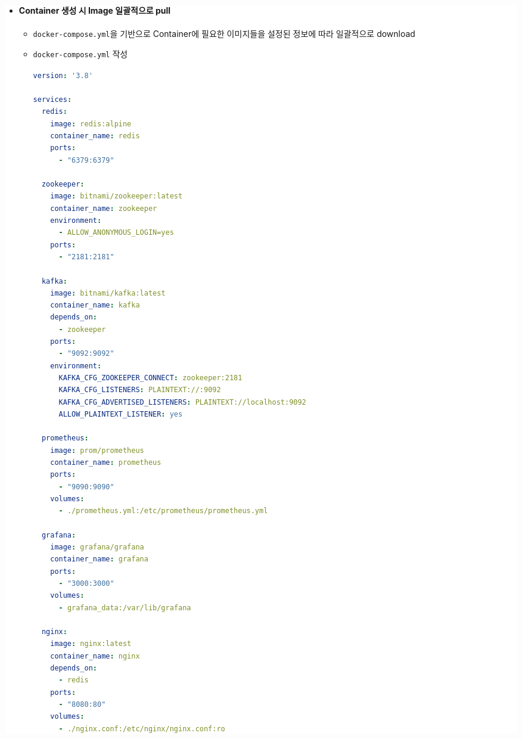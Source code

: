   - #### Container 생성 시 Image 일괄적으로 pull
    - `docker-compose.yml`을 기반으로 Container에 필요한 이미지들을 설정된 정보에 따라 일괄적으로 download


    - `docker-compose.yml` 작성
      ```yml
      version: '3.8'

      services:
        redis:
          image: redis:alpine
          container_name: redis
          ports:
            - "6379:6379"

        zookeeper:
          image: bitnami/zookeeper:latest
          container_name: zookeeper
          environment:
            - ALLOW_ANONYMOUS_LOGIN=yes
          ports:
            - "2181:2181"

        kafka:
          image: bitnami/kafka:latest
          container_name: kafka
          depends_on:
            - zookeeper
          ports:
            - "9092:9092"
          environment:
            KAFKA_CFG_ZOOKEEPER_CONNECT: zookeeper:2181
            KAFKA_CFG_LISTENERS: PLAINTEXT://:9092
            KAFKA_CFG_ADVERTISED_LISTENERS: PLAINTEXT://localhost:9092
            ALLOW_PLAINTEXT_LISTENER: yes

        prometheus:
          image: prom/prometheus
          container_name: prometheus
          ports:
            - "9090:9090"
          volumes:
            - ./prometheus.yml:/etc/prometheus/prometheus.yml

        grafana:
          image: grafana/grafana
          container_name: grafana
          ports:
            - "3000:3000"
          volumes:
            - grafana_data:/var/lib/grafana

        nginx:
          image: nginx:latest
          container_name: nginx
          depends_on:
            - redis
          ports:
            - "8080:80"
          volumes:
            - ./nginx.conf:/etc/nginx/nginx.conf:ro
